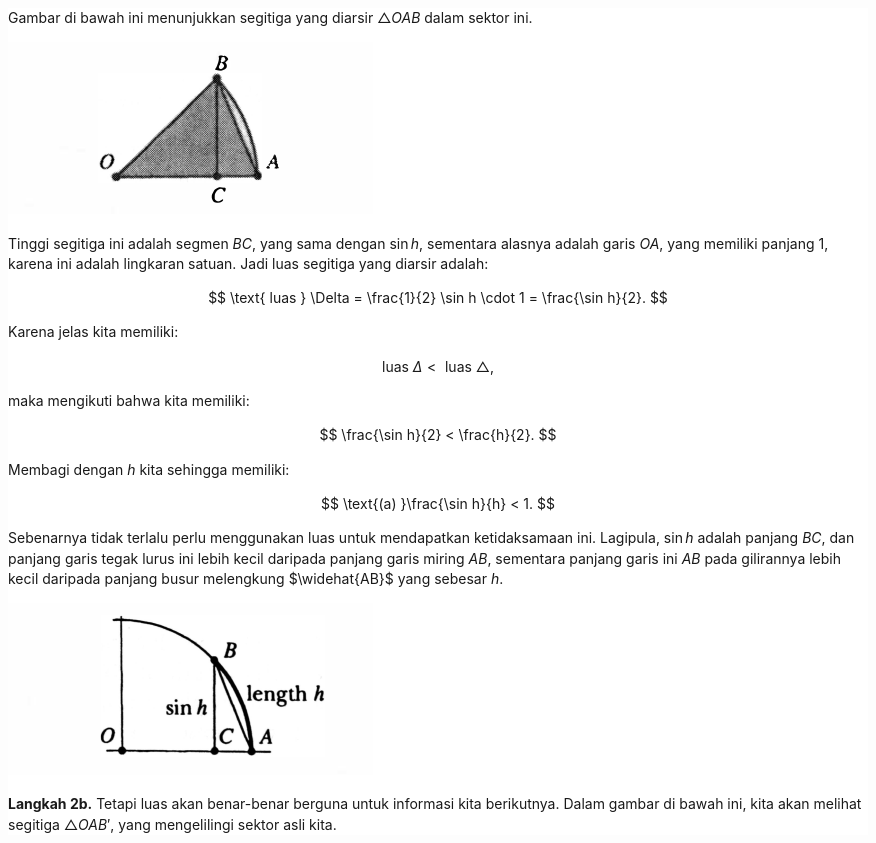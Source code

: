Gambar di bawah ini menunjukkan segitiga yang diarsir $\triangle OAB$ dalam sektor ini. 

![](attachment/Pasted%20image%2020250622103616.png)

Tinggi segitiga ini adalah segmen $BC$, yang sama dengan $\sin h$, sementara alasnya adalah garis $OA$, yang memiliki panjang 1, karena ini adalah lingkaran satuan. Jadi luas segitiga yang diarsir adalah:

$$
\text{ luas } \Delta = \frac{1}{2} \sin h \cdot 1 = \frac{\sin h}{2}.
$$

Karena jelas kita memiliki:

$$
\text{ luas } \Delta < \text{ luas } \triangle,
$$

maka mengikuti bahwa kita memiliki:

$$
\frac{\sin h}{2} < \frac{h}{2}.
$$

Membagi dengan $h$ kita sehingga memiliki:

$$
\text{(a) }\frac{\sin h}{h} < 1.
$$

Sebenarnya tidak terlalu perlu menggunakan luas untuk mendapatkan ketidaksamaan ini. Lagipula, $\sin h$ adalah panjang $BC$, dan panjang garis tegak lurus ini lebih kecil daripada panjang garis miring $AB$, sementara panjang garis ini $AB$ pada gilirannya lebih kecil daripada panjang busur melengkung $\widehat{AB}$ yang sebesar $h$.

![](attachment/Pasted%20image%2020250622104327.png)

**Langkah 2b.** Tetapi luas akan benar-benar berguna untuk informasi kita berikutnya. Dalam gambar di bawah ini, kita akan melihat segitiga $\triangle OAB'$, yang mengelilingi sektor asli kita. 
